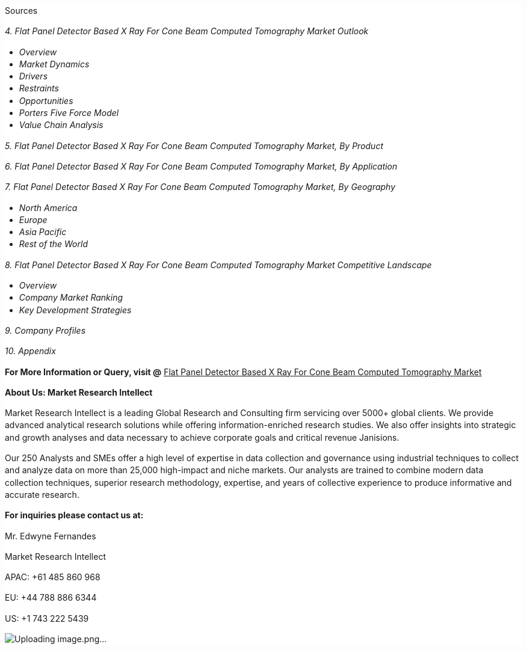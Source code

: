Sources</span></em></li></ul><p><em><span class="font-[700]">4. Flat Panel Detector Based X Ray For Cone Beam Computed Tomography Market Outlook</span></em></p><ul><li><em><span class="">Overview</span></em></li><li><em><span class="">Market Dynamics</span></em></li><li><em><span class="">Drivers</span></em></li><li><em><span class="">Restraints</span></em></li><li><em><span class="">Opportunities</span></em></li><li><em><span class="">Porters Five Force Model</span></em></li><li><em><span class="">Value Chain Analysis</span></em></li></ul><p><em><span class="font-[700]">5. Flat Panel Detector Based X Ray For Cone Beam Computed Tomography Market, By Product</span></em></p><p><em><span class="font-[700]">6. Flat Panel Detector Based X Ray For Cone Beam Computed Tomography Market, By Application</span></em></p><p><em><span class="font-[700]">7. Flat Panel Detector Based X Ray For Cone Beam Computed Tomography Market, By Geography</span></em></p><ul><li><em><span class="">North America</span></em></li><li><em><span class="">Europe</span></em></li><li><em><span class="">Asia Pacific</span></em></li><li><em><span class="">Rest of the World</span></em></li></ul><p><em><span class="font-[700]">8. Flat Panel Detector Based X Ray For Cone Beam Computed Tomography Market Competitive Landscape</span></em></p><ul><li><em><span class="">Overview</span></em></li><li><em><span class="">Company Market Ranking</span></em></li><li><em><span class="">Key Development Strategies</span></em></li></ul><p><em><span class="font-[700]">9. Company Profiles</span></em></p><p><em><span class="font-[700]">10. Appendix</span></em></p><p><span class="font-[700]"><strong>For More Information or Query, visit&nbsp;@</strong>&nbsp;</span><span class="font-[700]"><a href="https://www.marketresearchintellect.com/product/global-flat-panel-detector-based-x-ray-for-cone-beam-computed-tomography-market-size-forecast/?utm_source=Linkedin&utm_medium=846" target="_blank" data-tracking-control-name="article-ssr-frontend-pulse_little-text-block" data-tracking-will-navigate="" data-test-link="">Flat Panel Detector Based X Ray For Cone Beam Computed Tomography Market</a></span></p><p><strong><span class="font-[700]">About Us: Market Research Intellect</span></strong></p><p><span class="">Market Research Intellect is a leading Global Research and Consulting firm servicing over 5000+ global clients. We provide advanced analytical research solutions while offering information-enriched research studies.&nbsp;</span>We also offer insights into strategic and growth analyses and data necessary to achieve corporate goals and critical revenue Janisions.</p><p><span class="">Our 250 Analysts and SMEs offer a high level of expertise in data collection and governance using industrial techniques to collect and analyze data on more than 25,000 high-impact and niche markets. Our analysts are trained to combine modern data collection techniques, superior research methodology, expertise, and years of collective experience to produce informative and accurate research.</span></p><p><strong>For inquiries please contact us at:</strong></p><p>Mr. Edwyne Fernandes</p><p>Market Research Intellect</p><p>APAC: +61 485 860 968</p><p>EU: +44 788 886 6344</p><p>US: +1 743 222 5439</p>
![Uploading image.png…]()
